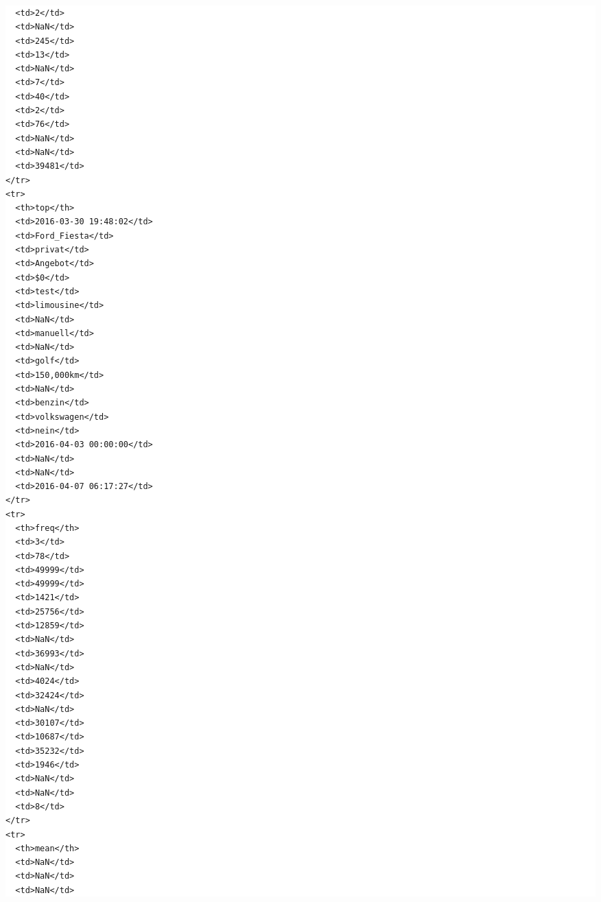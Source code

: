       <td>2</td>
      <td>NaN</td>
      <td>245</td>
      <td>13</td>
      <td>NaN</td>
      <td>7</td>
      <td>40</td>
      <td>2</td>
      <td>76</td>
      <td>NaN</td>
      <td>NaN</td>
      <td>39481</td>
    </tr>
    <tr>
      <th>top</th>
      <td>2016-03-30 19:48:02</td>
      <td>Ford_Fiesta</td>
      <td>privat</td>
      <td>Angebot</td>
      <td>$0</td>
      <td>test</td>
      <td>limousine</td>
      <td>NaN</td>
      <td>manuell</td>
      <td>NaN</td>
      <td>golf</td>
      <td>150,000km</td>
      <td>NaN</td>
      <td>benzin</td>
      <td>volkswagen</td>
      <td>nein</td>
      <td>2016-04-03 00:00:00</td>
      <td>NaN</td>
      <td>NaN</td>
      <td>2016-04-07 06:17:27</td>
    </tr>
    <tr>
      <th>freq</th>
      <td>3</td>
      <td>78</td>
      <td>49999</td>
      <td>49999</td>
      <td>1421</td>
      <td>25756</td>
      <td>12859</td>
      <td>NaN</td>
      <td>36993</td>
      <td>NaN</td>
      <td>4024</td>
      <td>32424</td>
      <td>NaN</td>
      <td>30107</td>
      <td>10687</td>
      <td>35232</td>
      <td>1946</td>
      <td>NaN</td>
      <td>NaN</td>
      <td>8</td>
    </tr>
    <tr>
      <th>mean</th>
      <td>NaN</td>
      <td>NaN</td>
      <td>NaN</td>